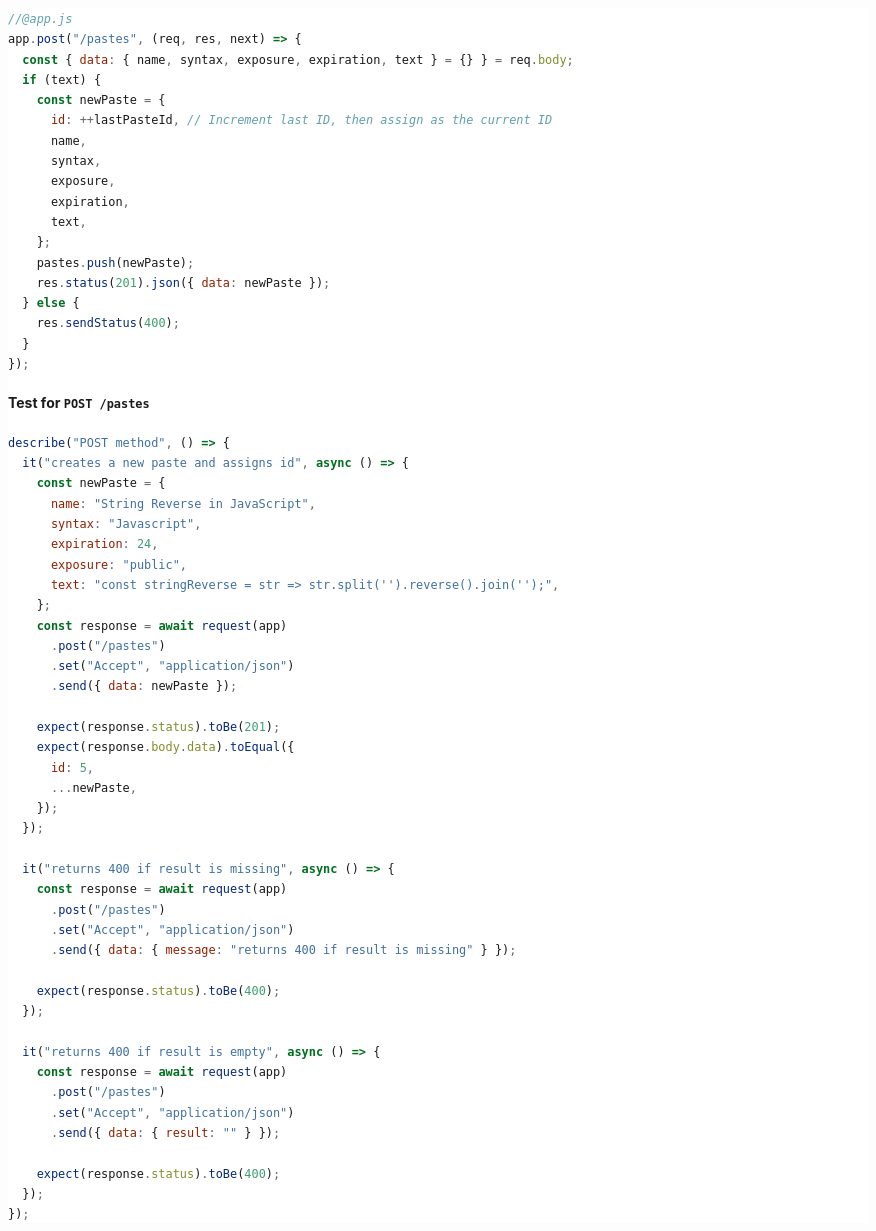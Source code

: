 ```js
//@app.js
app.post("/pastes", (req, res, next) => {
  const { data: { name, syntax, exposure, expiration, text } = {} } = req.body;
  if (text) {
    const newPaste = {
      id: ++lastPasteId, // Increment last ID, then assign as the current ID
      name,
      syntax,
      exposure,
      expiration,
      text,
    };
    pastes.push(newPaste);
    res.status(201).json({ data: newPaste });
  } else {
    res.sendStatus(400);
  }
});
```

#### Test for `POST /pastes`

```js
describe("POST method", () => {
  it("creates a new paste and assigns id", async () => {
    const newPaste = {
      name: "String Reverse in JavaScript",
      syntax: "Javascript",
      expiration: 24,
      exposure: "public",
      text: "const stringReverse = str => str.split('').reverse().join('');",
    };
    const response = await request(app)
      .post("/pastes")
      .set("Accept", "application/json")
      .send({ data: newPaste });

    expect(response.status).toBe(201);
    expect(response.body.data).toEqual({
      id: 5,
      ...newPaste,
    });
  });

  it("returns 400 if result is missing", async () => {
    const response = await request(app)
      .post("/pastes")
      .set("Accept", "application/json")
      .send({ data: { message: "returns 400 if result is missing" } });

    expect(response.status).toBe(400);
  });

  it("returns 400 if result is empty", async () => {
    const response = await request(app)
      .post("/pastes")
      .set("Accept", "application/json")
      .send({ data: { result: "" } });

    expect(response.status).toBe(400);
  });
});
```
